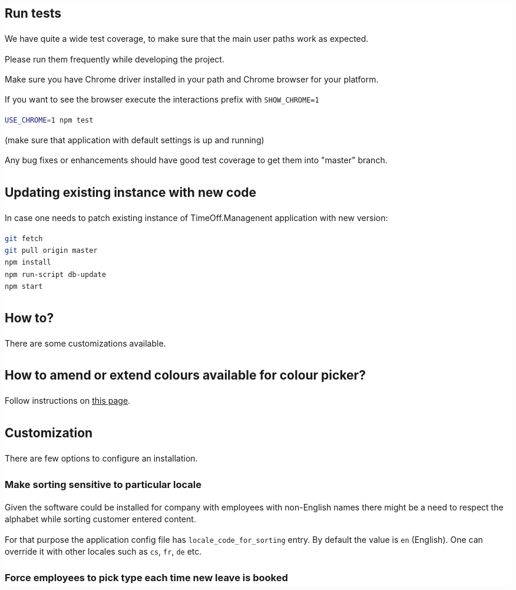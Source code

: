 ## Run tests

We have quite a wide test coverage, to make sure that the main user paths work as expected.

Please run them frequently while developing the project.

Make sure you have Chrome driver installed in your path and Chrome browser for your platform.

If you want to see the browser execute the interactions prefix with `SHOW_CHROME=1`

```bash
USE_CHROME=1 npm test
```

(make sure that application with default settings is up and running)

Any bug fixes or enhancements should have good test coverage to get them into "master" branch.

## Updating existing instance with new code

In case one needs to patch existing instance of TimeOff.Managenent application with new version:

```bash
git fetch
git pull origin master
npm install
npm run-script db-update
npm start
```

## How to?

There are some customizations available.

## How to amend or extend colours available for colour picker?
Follow instructions on [this page](docs/extend_colors_for_leave_type.md).

## Customization

There are few options to configure an installation.

### Make sorting sensitive to particular locale

Given the software could be installed for company with employees with non-English names there might be a need to
respect the alphabet while sorting customer entered content.

For that purpose the application config file has `locale_code_for_sorting` entry.
By default the value is `en` (English). One can override it with other locales such as `cs`, `fr`, `de` etc.

### Force employees to pick type each time new leave is booked
